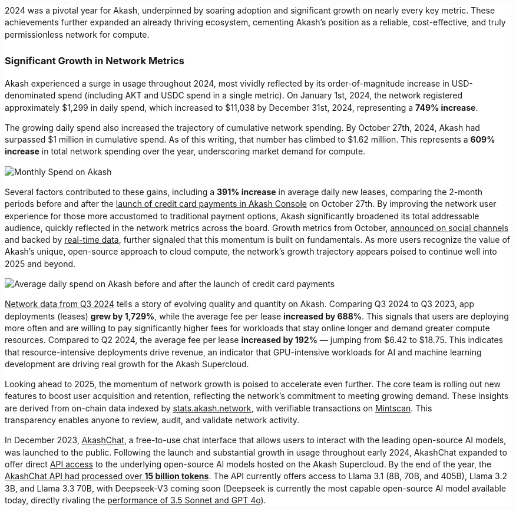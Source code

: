 2024 was a pivotal year for Akash, underpinned by soaring adoption and significant growth on nearly every key metric. These achievements further expanded an already thriving ecosystem, cementing Akash’s position as a reliable, cost-effective, and truly permissionless network for compute.

### Significant Growth in Network Metrics

Akash experienced a surge in usage throughout 2024, most vividly reflected by its order-of-magnitude increase in USD-denominated spend (including AKT and USDC spend in a single metric). On January 1st, 2024, the network registered approximately $1,299 in daily spend, which increased to $11,038 by December 31st, 2024, representing a **749% increase**.

The growing daily spend also increased the trajectory of cumulative network spending. By October 27th, 2024, Akash had surpassed $1 million in cumulative spend. As of this writing, that number has climbed to $1.62 million. This represents a **609% increase** in total network spending over the year, underscoring market demand for compute.

![Monthly Spend on Akash](./scaling-the-supercloud-1.png)

Several factors contributed to these gains, including a **391% increase** in average daily new leases, comparing the 2-month periods before and after the [launch of credit card payments in Akash Console](https://akash.network/blog/introducing-credit-card-payments-in-akash-console/) on October 27th. By improving the network user experience for those more accustomed to traditional payment options, Akash significantly broadened its total addressable audience, quickly reflected in the network metrics across the board. Growth metrics from October, [announced on social channels](https://x.com/akashnet_/status/1845976505853071864) and backed by [real-time data](https://stats.akash.network), further signaled that this momentum is built on fundamentals. As more users recognize the value of Akash’s unique, open-source approach to cloud compute, the network’s growth trajectory appears poised to continue well into 2025 and beyond.

![Average daily spend on Akash before and after the launch of credit card payments](./scaling-the-supercloud-2.png)

[Network data from Q3 2024](https://x.com/akashnet_/status/1845976505853071864) tells a story of evolving quality and quantity on Akash. Comparing Q3 2024 to Q3 2023, app deployments (leases) **grew by 1,729%**, while the average fee per lease **increased by 688%**. This signals that users are deploying more often and are willing to pay significantly higher fees for workloads that stay online longer and demand greater compute resources. Compared to Q2 2024, the average fee per lease **increased by 192%** — jumping from $6.42 to $18.75. This indicates that resource-intensive deployments drive revenue, an indicator that GPU-intensive workloads for AI and machine learning development are driving real growth for the Akash Supercloud.

Looking ahead to 2025, the momentum of network growth is poised to accelerate even further. The core team is rolling out new features to boost user acquisition and retention, reflecting the network’s commitment to meeting growing demand. These insights are derived from on-chain data indexed by [stats.akash.network](https://stats.akash.network), with verifiable transactions on [Mintscan](https://www.mintscan.io/akash). This transparency enables anyone to review, audit, and validate network activity.

In December 2023, [AkashChat](https://chat.akash.network), a free-to-use chat interface that allows users to interact with the leading open-source AI models, was launched to the public. Following the launch and substantial growth in usage throughout early 2024, AkashChat expanded to offer direct [API access](https://chatapi.akash.network/) to the underlying open-source AI models hosted on the Akash Supercloud. By the end of the year, the [AkashChat API had processed over **15 billion tokens**](https://x.com/search?q=from%3Aakashnet_%20akash%20chat%20api&src=typed_query). The API currently offers access to Llama 3.1 (8B, 70B, and 405B), Llama 3.2 3B, and Llama 3.3 70B, with Deepseek-V3 coming soon (Deepseek is currently the most capable open-source AI model available today, directly rivaling the [performance of 3.5 Sonnet and GPT 4o](https://huggingface.co/deepseek-ai/DeepSeek-V3)).
